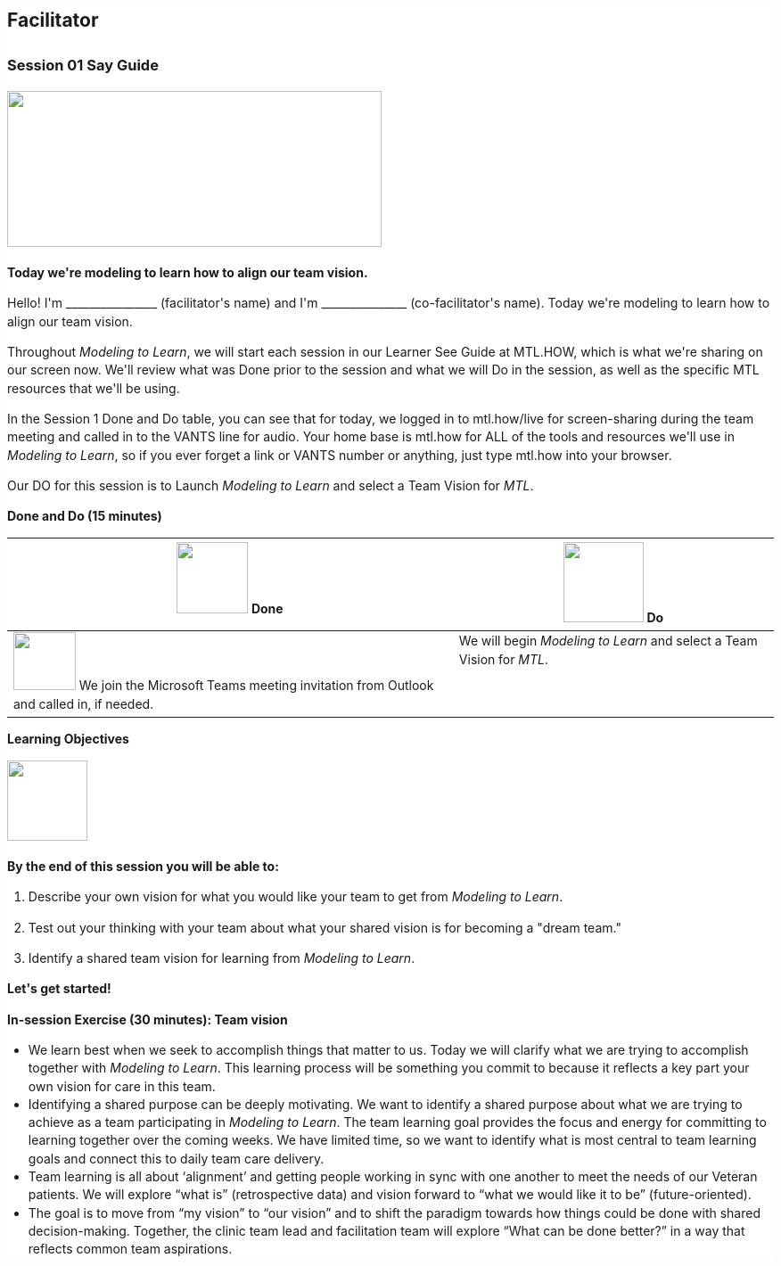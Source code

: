 ## Facilitator

### Session 01 Say Guide

[<img src = "https://github.com/lzim/teampsd/blob/master/resources/title_slides/mtl_s01_teamvision_title.png?raw=true" height = "175" width = "420">](#DontLink)  

**Today we're modeling to learn how to align our team vision.**

Hello! I'm \________________ (facilitator's name) and I'm \_______________ (co-facilitator's name). Today we're modeling to learn how to align our team vision.

Throughout _Modeling to Learn_, we will start each session in our Learner See Guide at MTL.HOW, which is what we're sharing on our screen now. We'll review what was Done prior to the session and what we will Do in the session, as well as the specific MTL resources that we'll be using.

In the Session 1 Done and Do table, you can see that for today, we logged in to mtl.how/live for screen-sharing during the team meeting and called in to the VANTS line for audio. Your home base is mtl.how for ALL of the tools and resources we'll use in _Modeling to Learn_, so if you ever forget a link or VANTS number or anything, just type mtl.how into your browser.

Our DO for this session is to Launch _Modeling to Learn_ and select a Team Vision for _MTL_.

**Done and Do (15 minutes)**

| [<img src = "https://github.com/lzim/teampsd/blob/master/resources/icons/done.png?raw=true" height = "80" width = "80">](#DontLink) **Done** | [<img src = "https://github.com/lzim/teampsd/blob/master/resources/icons/do.png?raw=true" height = "90" width = "90">](#DontLink) **Do** |
| --- | --- |
|[<img src = "https://github.com/lzim/teampsd/blob/master/resources/logos/ms_teams_logo.png?raw=true" height = "65" width = "70">](#DontLink) We join the Microsoft Teams meeting invitation from Outlook and called in, if needed. | We will begin _Modeling to Learn_ and select a Team Vision for _MTL_. |

**Learning Objectives**


[<img src = "https://github.com/lzim/teampsd/blob/master/resources/icons/learning_objectives.png?raw=true" height = "90" width = "90" style ="display: inline-block"/>](#DontLink)

**By the end of this session you will be able to:**

1. Describe your own vision for what you would like your team to get from *Modeling to Learn*.

2. Test out your thinking with your team about what your shared vision is for becoming a "dream team."

3. Identify a shared team vision for learning from _Modeling to Learn_.

**Let's get started!**

**In-session Exercise (30 minutes): Team vision**

- We learn best when we seek to accomplish things that matter to us. Today we will clarify what we are trying to accomplish together with _Modeling to Learn_. This learning process will be something you commit to because it reflects a key part your own vision for care in this team.
- Identifying a shared purpose can be deeply motivating. We want to identify a shared purpose about what we are trying to achieve as a team participating in _Modeling to Learn_. The team learning goal provides the focus and energy for committing to learning together over the coming weeks. We have limited time, so we want to identify what is most central to team learning goals and connect this to daily team care delivery.
- Team learning is all about ‘alignment’ and getting people working in sync with one another to meet the needs of our Veteran patients. We will explore “what is” (retrospective data) and vision forward to “what we would like it to be” (future-oriented).
- The goal is to move from “my vision” to “our vision” and to shift the paradigm towards how things could be done with shared decision-making. Together, the clinic team lead and facilitation team will explore “What can be done better?” in a way that reflects common team aspirations.
